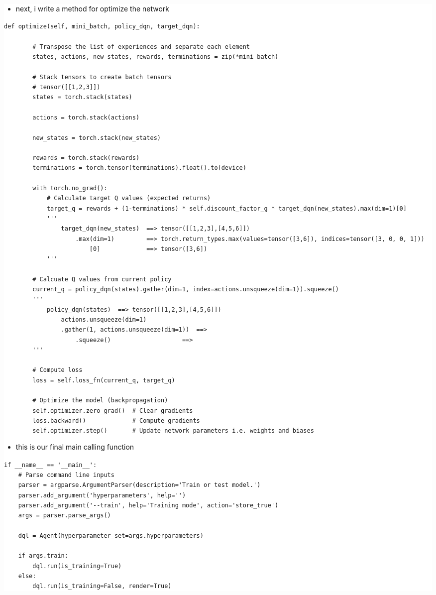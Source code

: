 - next, i write a method for optimize the network
```
def optimize(self, mini_batch, policy_dqn, target_dqn):

        # Transpose the list of experiences and separate each element
        states, actions, new_states, rewards, terminations = zip(*mini_batch)

        # Stack tensors to create batch tensors
        # tensor([[1,2,3]])
        states = torch.stack(states)

        actions = torch.stack(actions)

        new_states = torch.stack(new_states)

        rewards = torch.stack(rewards)
        terminations = torch.tensor(terminations).float().to(device)

        with torch.no_grad():
            # Calculate target Q values (expected returns)
            target_q = rewards + (1-terminations) * self.discount_factor_g * target_dqn(new_states).max(dim=1)[0]
            '''
                target_dqn(new_states)  ==> tensor([[1,2,3],[4,5,6]])
                    .max(dim=1)         ==> torch.return_types.max(values=tensor([3,6]), indices=tensor([3, 0, 0, 1]))
                        [0]             ==> tensor([3,6])
            '''

        # Calcuate Q values from current policy
        current_q = policy_dqn(states).gather(dim=1, index=actions.unsqueeze(dim=1)).squeeze()
        '''
            policy_dqn(states)  ==> tensor([[1,2,3],[4,5,6]])
                actions.unsqueeze(dim=1)
                .gather(1, actions.unsqueeze(dim=1))  ==>
                    .squeeze()                    ==>
        '''

        # Compute loss
        loss = self.loss_fn(current_q, target_q)

        # Optimize the model (backpropagation)
        self.optimizer.zero_grad()  # Clear gradients
        loss.backward()             # Compute gradients
        self.optimizer.step()       # Update network parameters i.e. weights and biases
```

- this is our final main calling function
```
if __name__ == '__main__':
    # Parse command line inputs
    parser = argparse.ArgumentParser(description='Train or test model.')
    parser.add_argument('hyperparameters', help='')
    parser.add_argument('--train', help='Training mode', action='store_true')
    args = parser.parse_args()

    dql = Agent(hyperparameter_set=args.hyperparameters)

    if args.train:
        dql.run(is_training=True)
    else:
        dql.run(is_training=False, render=True)
```
